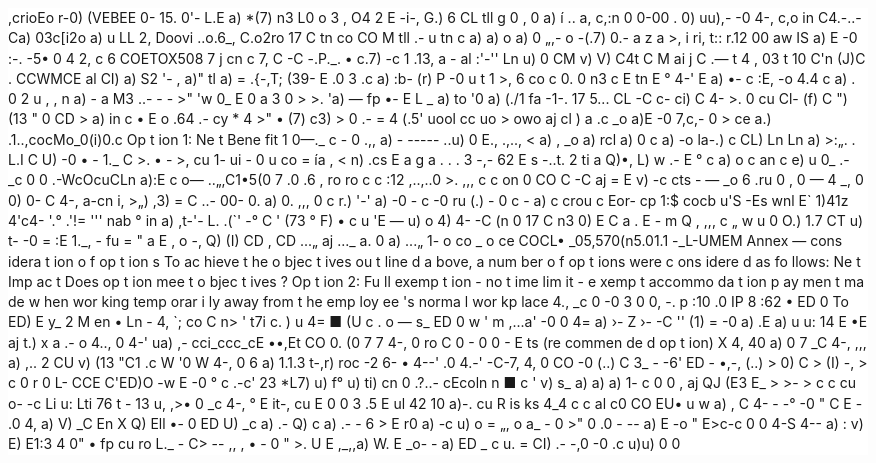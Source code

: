 ,crioEo r-0) (VEBEE 0- 15. 0'- L.E a) \*(7) n3 L0 o 3 , O4 2 E -i-, G.) 6 CL tll g 0 , 0 a) í .. a, c,:n 0 0-00 . 0) uu),- -0 4-, c,o in C4.-..-Ca)
03c\[i2o a) u LL 2, Doovi ..o.6\_, C.o2ro 17 C tn co CO M tll .- u tn c a) a) o a) 0 „,- o -(.7) 0.- a z a >, i ri, t:: r.12 00 aw IS a) E -0 :-. -5• 0 4 2, c 6 COETOX508 7 j cn c 7, C -C -.P.\_. • c.7) -c 1 .13, a - al :'-'' Ln u) 0 CM v) V) C4t C M ai j C .— t 4 , 03 t 10 C'n (J)C . CCWMCE al CI) a) S2 '- , a)" tl a) = .{-,T; (39- E .0 3 .c a) :b- (r) P -0 u t 1 >, 6 co c 0. 0 n3 c E tn E ° 4-' E a) •- c :E, -o 4.4 c a) . 0 2 u , , n a) - a M3 ..- - - >" 'w 0\_ E 0 a 3 0 > >. 'a) — fp •- E L \_ a) to '0 a) (./1 fa -1-. 17 5... CL -C c- ci) C 4- >. 0 cu Cl- (f) C ") (13 " 0 CD > a) in c • E o .64 .- cy \* 4 >" • (7) c3) > 0 .- = 4 (.5' uool cc uo > owo aj cl ) a .c \_o a)E -0 7,c,- 0 > ce a.) .1..,cocMo\_0(i)0.c Op t ion 1: Ne t Bene fit 1 0—.\_ c - 0 .,, a) - ----- ..u) 0 E., .,.., < a) , \_o a) rcl a) 0 c a) -o la-.) c CL) Ln Ln a) >:„. . L.I C U) -0 • - 1.\_ C >. • - >, cu 1- ui - 0 u co = ía , < n) .cs E a g a . . . 3 -,- 62 E s -..t. 2 ti a Q)•, L) w .- E ° c a) o c an c e) u 0\_ .- \_c 0 0 .-WcOcuCLn a):E c o— ..„,C1•5(0 7 .0 .6 , ro ro c c :12 ,..,..0 >. ,,, c c on 0 CO C -C aj = E v) -c cts - — \_o 6 .ru 0 , 0 — 4 \_, 0 0) 0- C 4-, a-cn i, >„) ,3) = C ..- 00- 0. a) 0. ,,, 0 c r.) '-' a) -0 - c -0 ru (.) - 0 c - a) c crou c Eor- cp 1:$ cocb u'S -Es wnl E\` 1)41z 4'c4- '.° .'!= ''' nab ° in a) ,t-'- L. .(\`' -° C ' (73 ° F) • c u 'E — u) o 4) 4- -C (n 0 17 C n3 0) E C a . E - m Q , ,,, c „ w u 0 O.) 1.7 CT u) t- -0 = :E 1.\_, - fu = " a E , o -, Q) (I) CD , CD ...„ aj ...\_ a. 0 a) ...„ 1- o co \_ o ce COCL• \_05,570(n5.01.1 -\_L-UMEM Annex — cons idera t ion o f op t ion s To ac hieve t he o bjec t ives ou t line d a bove, a num ber o f op t ions were c ons idere d as fo llows: Ne t Imp ac t Does op t ion mee t o bjec t ives ? Op t ion 2: Fu ll exemp t ion - no t ime lim it - e xemp t accommo da t ion p ay men t ma de w hen wor king temp orar i ly away from t he emp loy ee 's norma l wor kp lace 4., \_c 0 -0 3 0 0, -. p :10 .0 IP 8 :62 • ED 0 To ED) E y\_ 2 M en • Ln - 4, \`; co C n> ' t7i c. ) u 4= ■ (U c . o — s\_ ED 0 w ' m ,...a' -0 0 4= a) ›- Z ›- -C '' (1) = -0 a) .E a) u u: 14 E •E aj t.) x a .- o 4.., 0 4-' ua) ,- cci\_ccc\_cE ••,Et CO 0. (0 7 7 4-, 0 ro C 0 - 0 0 - E ts (re commen de d op t ion) X 4, 40 a) 0 7 \_C 4-, ,,, a) ,.. 2 CU v) (13 "C1 .c W '0 W 4-, 0 6 a) 1.1.3 t-,r) roc -2 6- • 4--' .0 4.-' -C-7, 4, 0 CO -0 (..) C 3\_ - -6' ED - •,-, (..) > 0) C > (I) -, > c 0 r 0 L- CCE C'ED)O -w E -0 ° c .-c' 23 \*L7) u) f° u) ti) cn 0 .?..- cEcoln n ■ c ' v) s\_ a) a) a) 1- c 0 0 , aj QJ (E3 E\_ > >- > c c cu o- -c Li u: Lti 76 t - 13 u, ,>• 0 \_c 4-, ° E it-, cu E 0 0 3 .5 E ul 42 10 a)-. cu R is ks 4\_4 c c al c0 CO EU• u w a) , C 4- - -° -0 " C E - .0 4, a) V) \_C En X Q) Ell •- 0 ED U) \_c a) .- Q) c a) .- - 6 > E r0 a) -c u) o = „, o a\_ - 0 >" 0 .0 - -- a) E -o " E>c-c 0 0 4-S 4-- a) : v) E) E1:3 4 0" • fp cu ro L.\_ - C> -- ,, , • - 0 " >. U E ,\_,,a) W. E \_o- - a) ED \_ c u. = CI) .- -,0 -0 .c u)u) 0 0